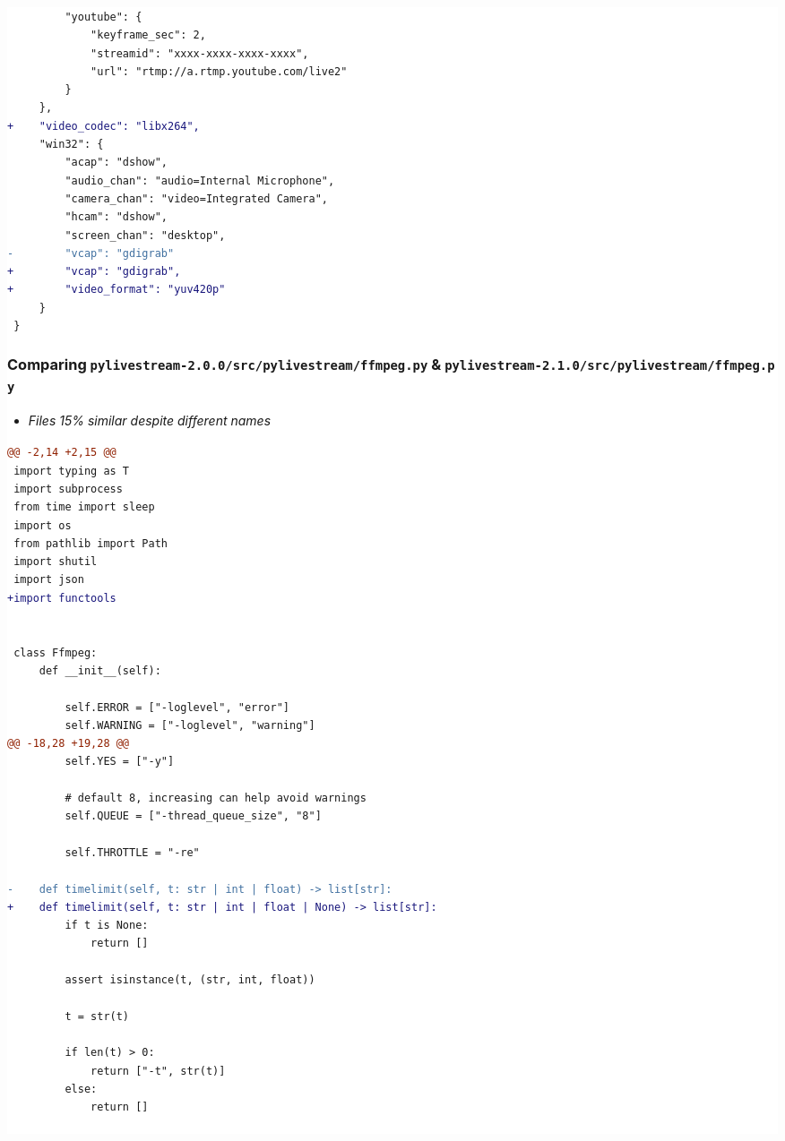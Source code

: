 ```diff
         "youtube": {
             "keyframe_sec": 2,
             "streamid": "xxxx-xxxx-xxxx-xxxx",
             "url": "rtmp://a.rtmp.youtube.com/live2"
         }
     },
+    "video_codec": "libx264",
     "win32": {
         "acap": "dshow",
         "audio_chan": "audio=Internal Microphone",
         "camera_chan": "video=Integrated Camera",
         "hcam": "dshow",
         "screen_chan": "desktop",
-        "vcap": "gdigrab"
+        "vcap": "gdigrab",
+        "video_format": "yuv420p"
     }
 }
```

### Comparing `pylivestream-2.0.0/src/pylivestream/ffmpeg.py` & `pylivestream-2.1.0/src/pylivestream/ffmpeg.py`

 * *Files 15% similar despite different names*

```diff
@@ -2,14 +2,15 @@
 import typing as T
 import subprocess
 from time import sleep
 import os
 from pathlib import Path
 import shutil
 import json
+import functools
 
 
 class Ffmpeg:
     def __init__(self):
 
         self.ERROR = ["-loglevel", "error"]
         self.WARNING = ["-loglevel", "warning"]
@@ -18,28 +19,28 @@
         self.YES = ["-y"]
 
         # default 8, increasing can help avoid warnings
         self.QUEUE = ["-thread_queue_size", "8"]
 
         self.THROTTLE = "-re"
 
-    def timelimit(self, t: str | int | float) -> list[str]:
+    def timelimit(self, t: str | int | float | None) -> list[str]:
         if t is None:
             return []
 
         assert isinstance(t, (str, int, float))
 
         t = str(t)
 
         if len(t) > 0:
             return ["-t", str(t)]
         else:
             return []
 
```